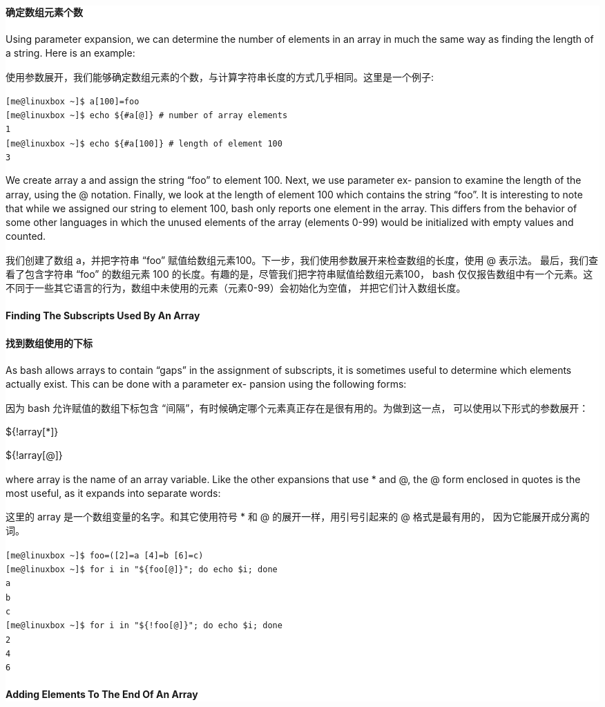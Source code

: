 #### 确定数组元素个数

Using parameter expansion, we can determine the number of elements in an array in
much the same way as finding the length of a string. Here is an example:

使用参数展开，我们能够确定数组元素的个数，与计算字符串长度的方式几乎相同。这里是一个例子:

    [me@linuxbox ~]$ a[100]=foo
    [me@linuxbox ~]$ echo ${#a[@]} # number of array elements
    1
    [me@linuxbox ~]$ echo ${#a[100]} # length of element 100
    3

We create array a and assign the string “foo” to element 100. Next, we use parameter ex-
pansion to examine the length of the array, using the @ notation. Finally, we look at the
length of element 100 which contains the string “foo”. It is interesting to note that while
we assigned our string to element 100, bash only reports one element in the array. This
differs from the behavior of some other languages in which the unused elements of
the array (elements 0-99) would be initialized with empty values and counted.

我们创建了数组 a，并把字符串 “foo” 赋值给数组元素100。下一步，我们使用参数展开来检查数组的长度，使用 @ 表示法。
最后，我们查看了包含字符串 “foo” 的数组元素 100 的长度。有趣的是，尽管我们把字符串赋值给数组元素100，
bash 仅仅报告数组中有一个元素。这不同于一些其它语言的行为，数组中未使用的元素（元素0-99）会初始化为空值，
并把它们计入数组长度。

#### Finding The Subscripts Used By An Array

#### 找到数组使用的下标

As bash allows arrays to contain “gaps” in the assignment of subscripts, it is sometimes
useful to determine which elements actually exist. This can be done with a parameter ex-
pansion using the following forms:

因为 bash 允许赋值的数组下标包含 “间隔”，有时候确定哪个元素真正存在是很有用的。为做到这一点，
可以使用以下形式的参数展开：

${!array[*]}

${!array[@]}

where array is the name of an array variable. Like the other expansions that use * and @,
the @ form enclosed in quotes is the most useful, as it expands into separate words:

这里的 array 是一个数组变量的名字。和其它使用符号 * 和 @ 的展开一样，用引号引起来的 @ 格式是最有用的，
因为它能展开成分离的词。

    [me@linuxbox ~]$ foo=([2]=a [4]=b [6]=c)
    [me@linuxbox ~]$ for i in "${foo[@]}"; do echo $i; done
    a
    b
    c
    [me@linuxbox ~]$ for i in "${!foo[@]}"; do echo $i; done
    2
    4
    6

#### Adding Elements To The End Of An Array
